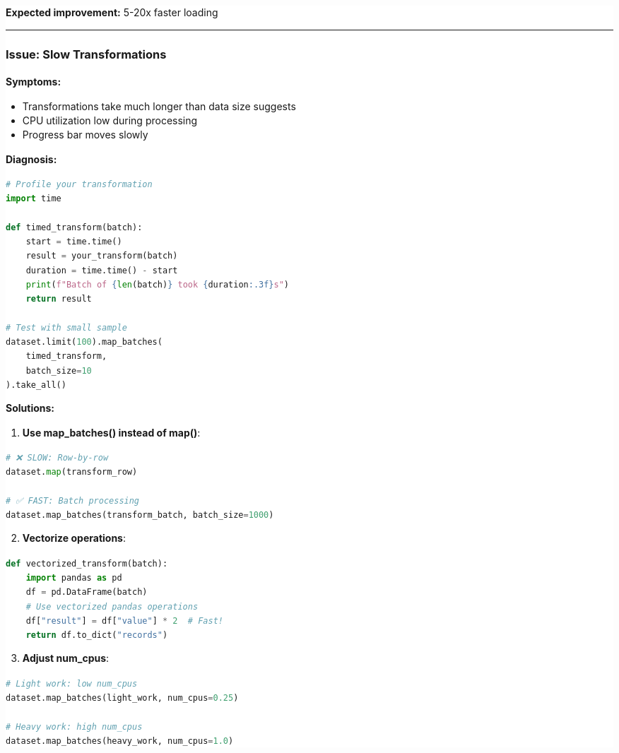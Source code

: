 **Expected improvement:** 5-20x faster loading

---

### Issue: Slow Transformations

**Symptoms:**
- Transformations take much longer than data size suggests
- CPU utilization low during processing
- Progress bar moves slowly

**Diagnosis:**
```python
# Profile your transformation
import time

def timed_transform(batch):
    start = time.time()
    result = your_transform(batch)
    duration = time.time() - start
    print(f"Batch of {len(batch)} took {duration:.3f}s")
    return result

# Test with small sample
dataset.limit(100).map_batches(
    timed_transform,
    batch_size=10
).take_all()
```

**Solutions:**

1. **Use map_batches() instead of map()**:
```python
# ❌ SLOW: Row-by-row
dataset.map(transform_row)

# ✅ FAST: Batch processing
dataset.map_batches(transform_batch, batch_size=1000)
```

2. **Vectorize operations**:
```python
def vectorized_transform(batch):
    import pandas as pd
    df = pd.DataFrame(batch)
    # Use vectorized pandas operations
    df["result"] = df["value"] * 2  # Fast!
    return df.to_dict("records")
```

3. **Adjust num_cpus**:
```python
# Light work: low num_cpus
dataset.map_batches(light_work, num_cpus=0.25)

# Heavy work: high num_cpus
dataset.map_batches(heavy_work, num_cpus=1.0)
```
